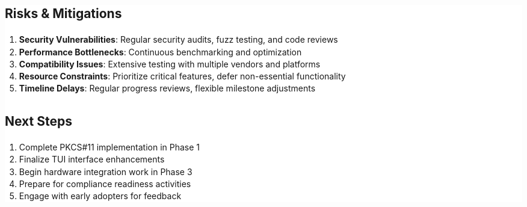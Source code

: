 ## Risks & Mitigations

1. **Security Vulnerabilities**: Regular security audits, fuzz testing, and code reviews
2. **Performance Bottlenecks**: Continuous benchmarking and optimization
3. **Compatibility Issues**: Extensive testing with multiple vendors and platforms
4. **Resource Constraints**: Prioritize critical features, defer non-essential functionality
5. **Timeline Delays**: Regular progress reviews, flexible milestone adjustments

## Next Steps

1. Complete PKCS#11 implementation in Phase 1
2. Finalize TUI interface enhancements
3. Begin hardware integration work in Phase 3
4. Prepare for compliance readiness activities
5. Engage with early adopters for feedback